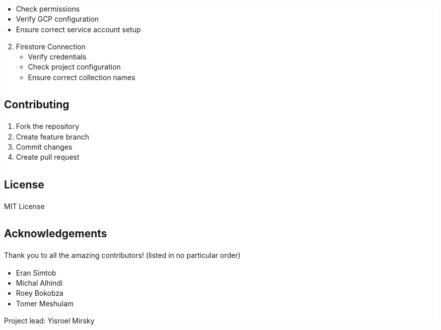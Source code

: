    - Check permissions
   - Verify GCP configuration
   - Ensure correct service account setup

2. Firestore Connection
   - Verify credentials
   - Check project configuration
   - Ensure correct collection names

## Contributing

1. Fork the repository
2. Create feature branch
3. Commit changes
4. Create pull request

## License

MIT License

## Acknowledgements 
Thank you to all the amazing contributors! (listed in no particular order)
- Eran Simtob
- Michal Alhindi
- Roey Bokobza
- Tomer Meshulam

Project lead: Yisroel Mirsky
